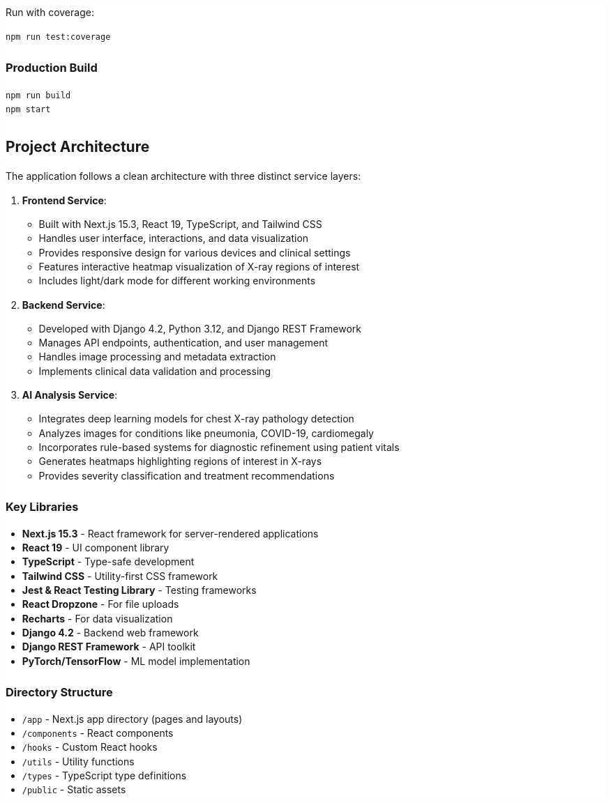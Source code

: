 Run with coverage:
```
npm run test:coverage
```

### Production Build

```
npm run build
npm start
```

## Project Architecture

The application follows a clean architecture with three distinct service layers:

1. **Frontend Service**: 
   - Built with Next.js 15.3, React 19, TypeScript, and Tailwind CSS
   - Handles user interface, interactions, and data visualization
   - Provides responsive design for various devices and clinical settings
   - Features interactive heatmap visualization of X-ray regions of interest
   - Includes light/dark mode for different working environments

2. **Backend Service**: 
   - Developed with Django 4.2, Python 3.12, and Django REST Framework
   - Manages API endpoints, authentication, and user management
   - Handles image processing and metadata extraction
   - Implements clinical data validation and processing

3. **AI Analysis Service**: 
   - Integrates deep learning models for chest X-ray pathology detection
   - Analyzes images for conditions like pneumonia, COVID-19, cardiomegaly
   - Incorporates rule-based systems for diagnostic refinement using patient vitals
   - Generates heatmaps highlighting regions of interest in X-rays
   - Provides severity classification and treatment recommendations

### Key Libraries

- **Next.js 15.3** - React framework for server-rendered applications
- **React 19** - UI component library
- **TypeScript** - Type-safe development
- **Tailwind CSS** - Utility-first CSS framework
- **Jest & React Testing Library** - Testing frameworks
- **React Dropzone** - For file uploads
- **Recharts** - For data visualization
- **Django 4.2** - Backend web framework
- **Django REST Framework** - API toolkit
- **PyTorch/TensorFlow** - ML model implementation

### Directory Structure

- `/app` - Next.js app directory (pages and layouts)
- `/components` - React components
- `/hooks` - Custom React hooks
- `/utils` - Utility functions
- `/types` - TypeScript type definitions
- `/public` - Static assets
